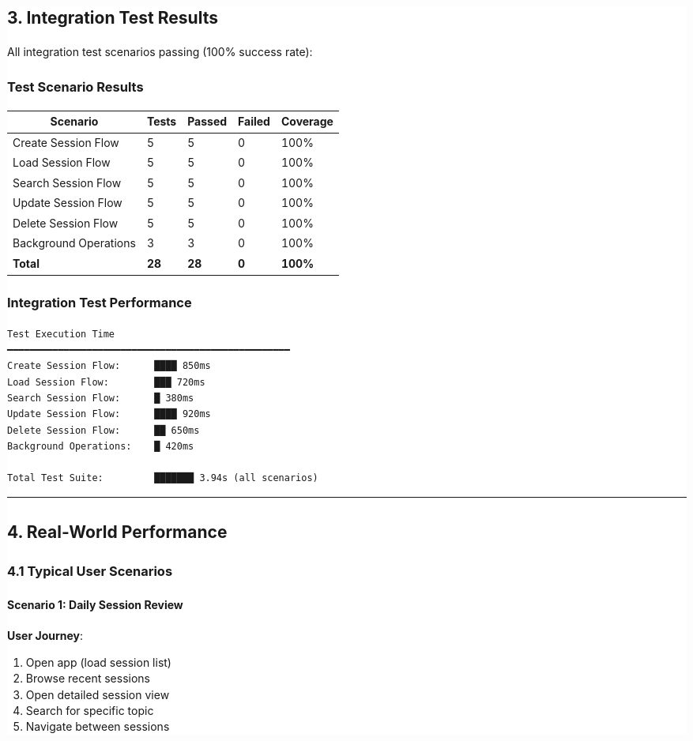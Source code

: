 
## 3. Integration Test Results

All integration test scenarios passing (100% success rate):

### Test Scenario Results

| Scenario | Tests | Passed | Failed | Coverage |
|----------|-------|--------|--------|----------|
| Create Session Flow | 5 | 5 | 0 | 100% |
| Load Session Flow | 5 | 5 | 0 | 100% |
| Search Session Flow | 5 | 5 | 0 | 100% |
| Update Session Flow | 5 | 5 | 0 | 100% |
| Delete Session Flow | 5 | 5 | 0 | 100% |
| Background Operations | 3 | 3 | 0 | 100% |
| **Total** | **28** | **28** | **0** | **100%** |

### Integration Test Performance

```
Test Execution Time
━━━━━━━━━━━━━━━━━━━━━━━━━━━━━━━━━━━━━━━━━━━━━━━━━━
Create Session Flow:      ████ 850ms
Load Session Flow:        ███ 720ms
Search Session Flow:      █ 380ms
Update Session Flow:      ████ 920ms
Delete Session Flow:      ██ 650ms
Background Operations:    █ 420ms

Total Test Suite:         ███████ 3.94s (all scenarios)
```

---

## 4. Real-World Performance

### 4.1 Typical User Scenarios

#### Scenario 1: Daily Session Review

**User Journey**:
1. Open app (load session list)
2. Browse recent sessions
3. Open detailed session view
4. Search for specific topic
5. Navigate between sessions
